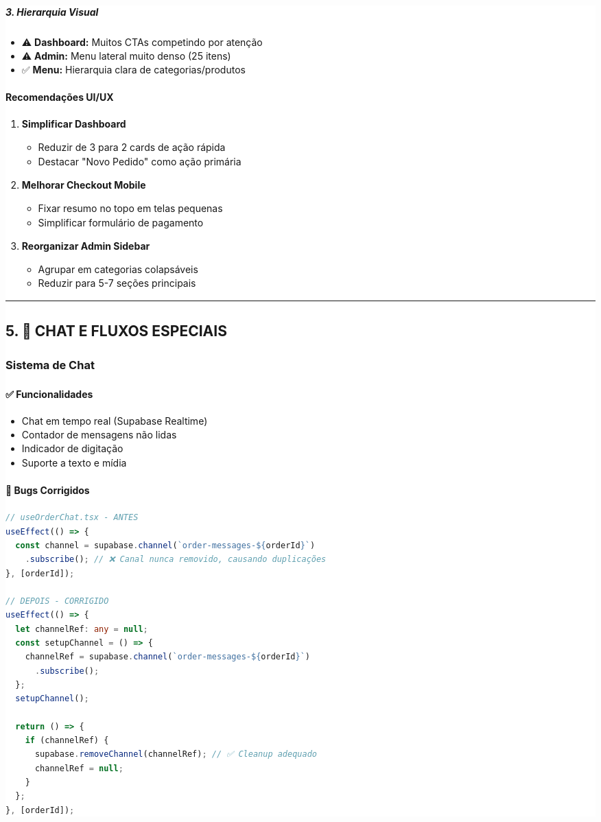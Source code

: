 ##### 3. Hierarquia Visual
- ⚠️ **Dashboard:** Muitos CTAs competindo por atenção
- ⚠️ **Admin:** Menu lateral muito denso (25 itens)
- ✅ **Menu:** Hierarquia clara de categorias/produtos

#### Recomendações UI/UX

1. **Simplificar Dashboard**
   - Reduzir de 3 para 2 cards de ação rápida
   - Destacar "Novo Pedido" como ação primária

2. **Melhorar Checkout Mobile**
   - Fixar resumo no topo em telas pequenas
   - Simplificar formulário de pagamento

3. **Reorganizar Admin Sidebar**
   - Agrupar em categorias colapsáveis
   - Reduzir para 5-7 seções principais

---

<a name="5-chat-e-fluxos-especiais"></a>
## 5. 💬 CHAT E FLUXOS ESPECIAIS

### Sistema de Chat

#### ✅ Funcionalidades
- Chat em tempo real (Supabase Realtime)
- Contador de mensagens não lidas
- Indicador de digitação
- Suporte a texto e mídia

#### 🔴 Bugs Corrigidos
```typescript
// useOrderChat.tsx - ANTES
useEffect(() => {
  const channel = supabase.channel(`order-messages-${orderId}`)
    .subscribe(); // ❌ Canal nunca removido, causando duplicações
}, [orderId]);

// DEPOIS - CORRIGIDO
useEffect(() => {
  let channelRef: any = null;
  const setupChannel = () => {
    channelRef = supabase.channel(`order-messages-${orderId}`)
      .subscribe();
  };
  setupChannel();
  
  return () => {
    if (channelRef) {
      supabase.removeChannel(channelRef); // ✅ Cleanup adequado
      channelRef = null;
    }
  };
}, [orderId]);
```

